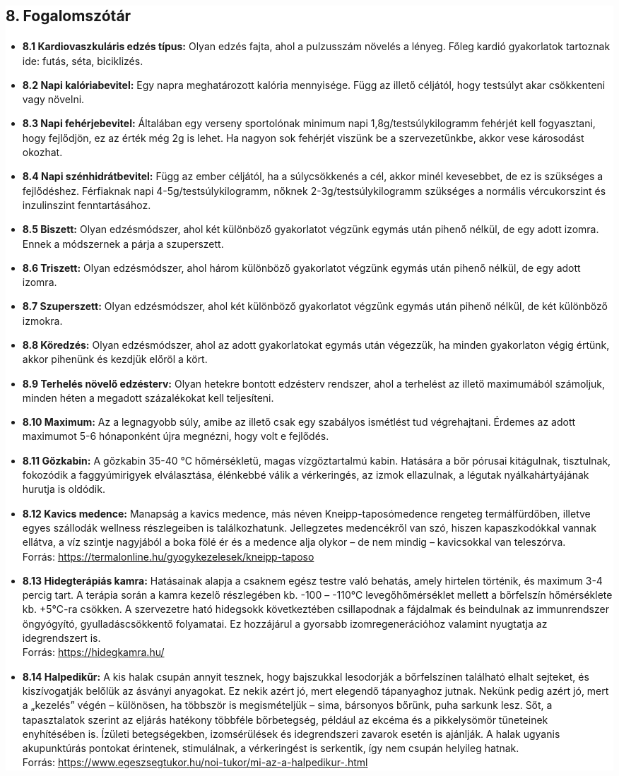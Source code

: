 ## 8. Fogalomszótár

+ **8.1 Kardiovaszkuláris edzés típus:** Olyan edzés fajta, ahol a pulzusszám növelés a lényeg. Főleg kardió gyakorlatok tartoznak ide: futás, séta, biciklizés.

+ **8.2 Napi kalóriabevitel:** Egy napra meghatározott kalória mennyisége. Függ az illető céljától, hogy testsúlyt akar csökkenteni vagy növelni.

+ **8.3 Napi fehérjebevitel:** Általában egy verseny sportolónak minimum napi 1,8g/testsúlykilogramm fehérjét kell fogyasztani, hogy fejlődjön, ez az érték még 2g is lehet. Ha nagyon sok fehérjét viszünk be a szervezetünkbe, akkor vese károsodást okozhat.

+ **8.4 Napi szénhidrátbevitel:** Függ az ember céljától, ha a súlycsökkenés a cél, akkor minél kevesebbet, de ez is szükséges a fejlődéshez. Férfiaknak napi 4-5g/testsúlykilogramm, nőknek 2-3g/testsúlykilogramm szükséges a normális vércukorszint és inzulinszint fenntartásához.

+ **8.5 Biszett:** Olyan edzésmódszer, ahol két különböző gyakorlatot végzünk egymás után pihenő nélkül, de egy adott izomra. Ennek a módszernek a párja a szuperszett.

+ **8.6 Triszett:**  Olyan edzésmódszer, ahol három különböző gyakorlatot végzünk egymás után pihenő nélkül, de egy adott izomra.

+ **8.7 Szuperszett:**  Olyan edzésmódszer, ahol két különböző gyakorlatot végzünk egymás után pihenő nélkül, de két különböző izmokra. 

+ **8.8 Köredzés:**  Olyan edzésmódszer, ahol az adott gyakorlatokat egymás után végezzük, ha minden gyakorlaton végig értünk, akkor pihenünk és kezdjük előröl a kört.

+ **8.9 Terhelés növelő edzésterv:**  Olyan hetekre bontott edzésterv rendszer, ahol a terhelést az illető maximumából számoljuk, minden héten a megadott százalékokat kell teljesíteni.

+ **8.10 Maximum:**  Az a legnagyobb súly, amibe az illető csak egy szabályos ismétlést tud végrehajtani. Érdemes az adott maximumot 5-6 hónaponként újra megnézni, hogy volt e fejlődés.

+ **8.11 Gőzkabin:** A gőzkabin 35-40 °C hőmérsékletű, magas vízgőztartalmú kabin. Hatására a bőr pórusai kitágulnak, tisztulnak, fokozódik a faggyúmirigyek elválasztása, élénkebbé válik a vérkeringés, az izmok ellazulnak, a légutak nyálkahártyájának hurutja is oldódik.

+ **8.12 Kavics medence:** Manapság a kavics medence, más néven Kneipp-taposómedence rengeteg termálfürdőben, illetve egyes szállodák wellness részlegeiben is találkozhatunk. Jellegzetes medencékről van szó, hiszen kapaszkodókkal vannak ellátva, a víz szintje nagyjából a boka fölé ér és a medence alja olykor – de nem mindig – kavicsokkal van teleszórva.  
Forrás: https://termalonline.hu/gyogykezelesek/kneipp-taposo

+ **8.13 Hidegterápiás kamra:** Hatásainak alapja a csaknem egész testre való behatás, amely hirtelen történik, és maximum 3-4 percig tart. A terápia során a kamra kezelő részlegében kb. -100 – -110°C levegőhőmérséklet mellett a bőrfelszín hőmérséklete kb. +5°C-ra csökken. A szervezetre ható hidegsokk következtében csillapodnak a fájdalmak és beindulnak az immunrendszer öngyógyító, gyulladáscsökkentő folyamatai. Ez hozzájárul a gyorsabb izomregenerációhoz valamint nyugtatja az idegrendszert is.  
Forrás: https://hidegkamra.hu/  

+ **8.14 Halpedikűr:** A kis halak csupán annyit tesznek, hogy bajszukkal lesodorják a bőrfelszínen található elhalt sejteket, és kiszívogatják belőlük az ásványi anyagokat. Ez nekik azért jó, mert elegendő tápanyaghoz jutnak. Nekünk pedig azért jó, mert a „kezelés” végén – különösen, ha többször is megismételjük – sima, bársonyos bőrünk, puha sarkunk lesz. Sőt, a tapasztalatok szerint az eljárás hatékony többféle bőrbetegség, például az ekcéma és a pikkelysömör tüneteinek enyhítésében is. Ízületi betegségekben, izomsérülések és idegrendszeri zavarok esetén is ajánlják. A halak ugyanis akupunktúrás pontokat érintenek, stimulálnak, a vérkeringést is serkentik, így nem csupán helyileg hatnak.  
Forrás: https://www.egeszsegtukor.hu/noi-tukor/mi-az-a-halpedikur-.html

